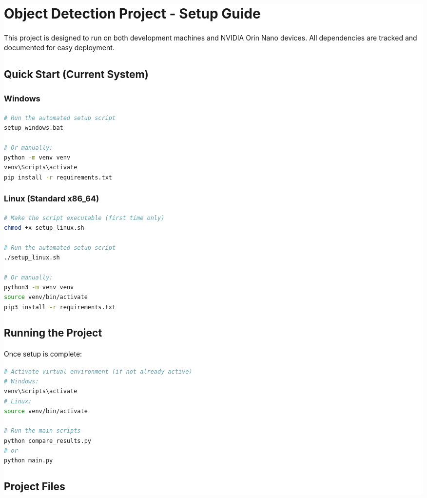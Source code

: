 # Object Detection Project - Setup Guide

This project is designed to run on both development machines and NVIDIA Orin Nano devices. All dependencies are tracked and documented for easy deployment.

## Quick Start (Current System)

### Windows
```bash
# Run the automated setup script
setup_windows.bat

# Or manually:
python -m venv venv
venv\Scripts\activate
pip install -r requirements.txt
```

### Linux (Standard x86_64)
```bash
# Make the script executable (first time only)
chmod +x setup_linux.sh

# Run the automated setup script
./setup_linux.sh

# Or manually:
python3 -m venv venv
source venv/bin/activate
pip3 install -r requirements.txt
```

## Running the Project

Once setup is complete:

```bash
# Activate virtual environment (if not already active)
# Windows:
venv\Scripts\activate
# Linux:
source venv/bin/activate

# Run the main scripts
python compare_results.py
# or
python main.py
```

## Project Files
